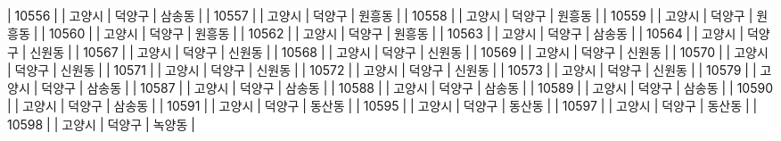 | 10556 |  | 고양시 | 덕양구 | 삼송동 |
| 10557 |  | 고양시 | 덕양구 | 원흥동 |
| 10558 |  | 고양시 | 덕양구 | 원흥동 |
| 10559 |  | 고양시 | 덕양구 | 원흥동 |
| 10560 |  | 고양시 | 덕양구 | 원흥동 |
| 10562 |  | 고양시 | 덕양구 | 원흥동 |
| 10563 |  | 고양시 | 덕양구 | 삼송동 |
| 10564 |  | 고양시 | 덕양구 | 신원동 |
| 10567 |  | 고양시 | 덕양구 | 신원동 |
| 10568 |  | 고양시 | 덕양구 | 신원동 |
| 10569 |  | 고양시 | 덕양구 | 신원동 |
| 10570 |  | 고양시 | 덕양구 | 신원동 |
| 10571 |  | 고양시 | 덕양구 | 신원동 |
| 10572 |  | 고양시 | 덕양구 | 신원동 |
| 10573 |  | 고양시 | 덕양구 | 신원동 |
| 10579 |  | 고양시 | 덕양구 | 삼송동 |
| 10587 |  | 고양시 | 덕양구 | 삼송동 |
| 10588 |  | 고양시 | 덕양구 | 삼송동 |
| 10589 |  | 고양시 | 덕양구 | 삼송동 |
| 10590 |  | 고양시 | 덕양구 | 삼송동 |
| 10591 |  | 고양시 | 덕양구 | 동산동 |
| 10595 |  | 고양시 | 덕양구 | 동산동 |
| 10597 |  | 고양시 | 덕양구 | 동산동 |
| 10598 |  | 고양시 | 덕양구 | 녹양동 |